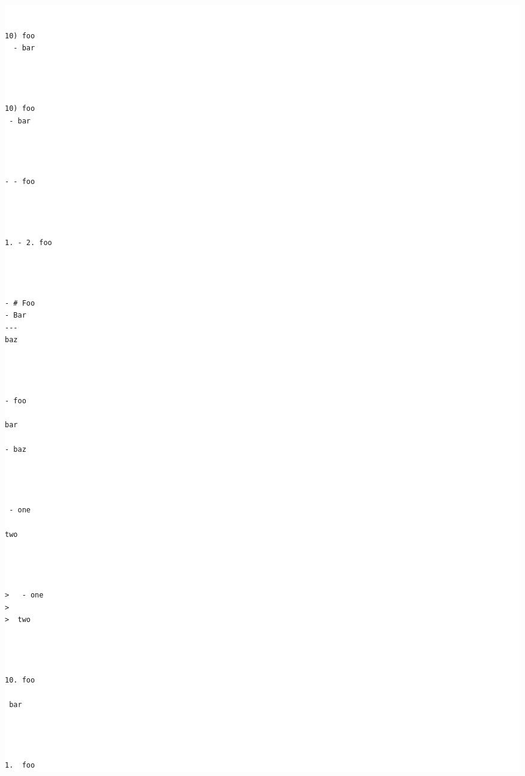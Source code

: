   ```


10) foo
    - bar




10) foo
   - bar




- - foo




1. - 2. foo




- # Foo
- Bar
  ---
  baz




- foo

  bar

  - baz




   - one

  two




>   - one
>
>  two




 10. foo

   bar  




1.  foo
  ```